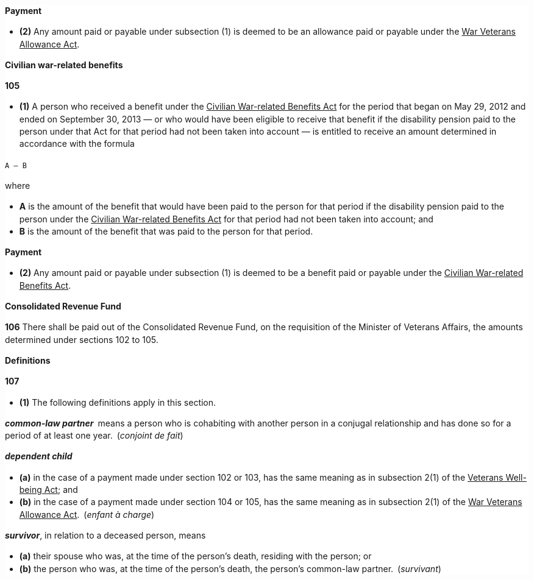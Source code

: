 **Payment**

- **(2)** Any amount paid or payable under subsection (1) is deemed to be an allowance paid or payable under the [War Veterans Allowance Act](/en/Acts/Revised%20Statutes%20of%20Canada/W/W-3.md).




**Civilian war-related benefits**

**105** 

- **(1)** A person who received a benefit under the [Civilian War-related Benefits Act](/en/Acts/Revised%20Statutes%20of%20Canada/C/C-31.md) for the period that began on May 29, 2012 and ended on September 30, 2013 — or who would have been eligible to receive that benefit if the disability pension paid to the person under that Act for that period had not been taken into account — is entitled to receive an amount determined in accordance with the formula
```
A – B
```
where
- **A** is the amount of the benefit that would have been paid to the person for that period if the disability pension paid to the person under the [Civilian War-related Benefits Act](/en/Acts/Revised%20Statutes%20of%20Canada/C/C-31.md) for that period had not been taken into account; and
- **B** is the amount of the benefit that was paid to the person for that period.

**Payment**

- **(2)** Any amount paid or payable under subsection (1) is deemed to be a benefit paid or payable under the [Civilian War-related Benefits Act](/en/Acts/Revised%20Statutes%20of%20Canada/C/C-31.md).




**Consolidated Revenue Fund**

**106** There shall be paid out of the Consolidated Revenue Fund, on the requisition of the Minister of Veterans Affairs, the amounts determined under sections 102 to 105.




**Definitions**

**107** 

- **(1)** The following definitions apply in this section.

***common-law partner*** means a person who is cohabiting with another person in a conjugal relationship and has done so for a period of at least one year. (*conjoint de fait*)

***dependent child***
- **(a)** in the case of a payment made under section 102 or 103, has the same meaning as in subsection 2(1) of the [Veterans Well-being Act](/en/Acts/Statutes%20of%20Canada/2005/c.%2021.md); and
- **(b)** in the case of a payment made under section 104 or 105, has the same meaning as in subsection 2(1) of the [War Veterans Allowance Act](/en/Acts/Revised%20Statutes%20of%20Canada/W/W-3.md). (*enfant à charge*)

***survivor***, in relation to a deceased person, means
- **(a)** their spouse who was, at the time of the person’s death, residing with the person; or
- **(b)** the person who was, at the time of the person’s death, the person’s common-law partner. (*survivant*)

